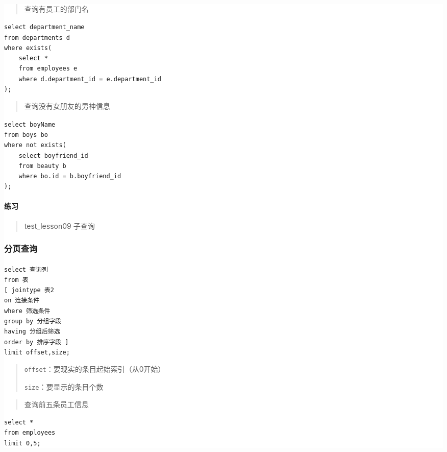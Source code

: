 > 查询有员工的部门名

```mysql
select department_name
from departments d
where exists(
    select *
    from employees e
    where d.department_id = e.department_id
);
```

> 查询没有女朋友的男神信息

```mysql
select boyName
from boys bo
where not exists(
    select boyfriend_id
    from beauty b
    where bo.id = b.boyfriend_id
);
```

#### 练习

> test_lesson09 子查询





### 分页查询

```mysql
select 查询列
from 表
[ jointype 表2
on 连接条件
where 筛选条件
group by 分组字段
having 分组后筛选
order by 排序字段 ]
limit offset,size;
```

> `offset`：要现实的条目起始索引（从0开始）
>
> `size`：要显示的条目个数

> 查询前五条员工信息

```mysql
select *
from employees
limit 0,5;
```
